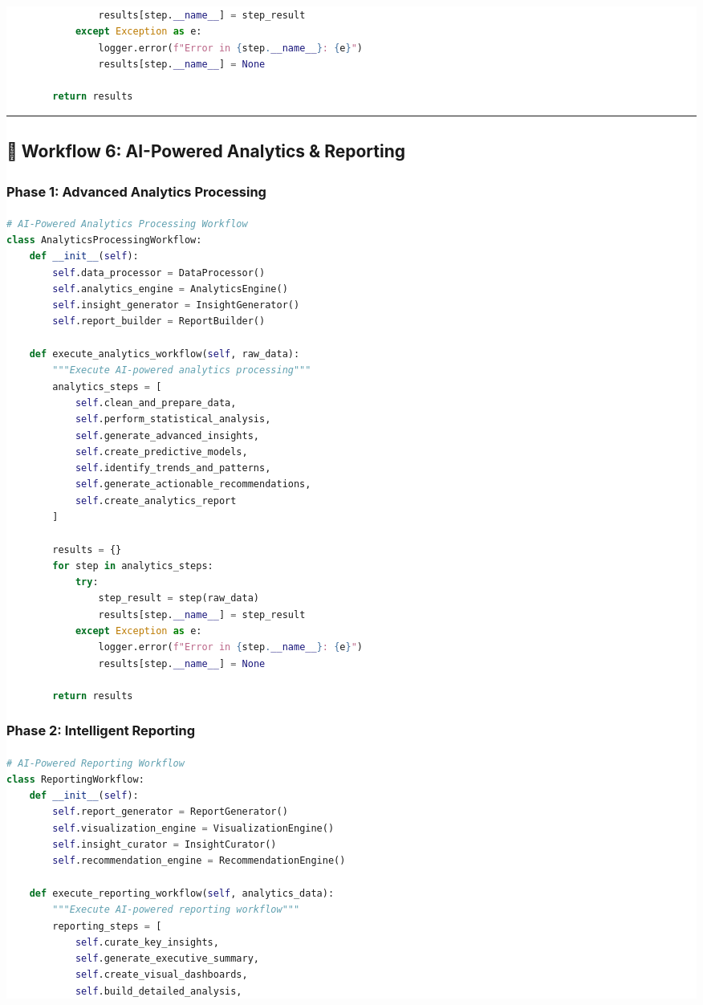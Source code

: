 ```python
                results[step.__name__] = step_result
            except Exception as e:
                logger.error(f"Error in {step.__name__}: {e}")
                results[step.__name__] = None
        
        return results
```

---

## 🚀 Workflow 6: AI-Powered Analytics & Reporting

### **Phase 1: Advanced Analytics Processing**
```python
# AI-Powered Analytics Processing Workflow
class AnalyticsProcessingWorkflow:
    def __init__(self):
        self.data_processor = DataProcessor()
        self.analytics_engine = AnalyticsEngine()
        self.insight_generator = InsightGenerator()
        self.report_builder = ReportBuilder()
    
    def execute_analytics_workflow(self, raw_data):
        """Execute AI-powered analytics processing"""
        analytics_steps = [
            self.clean_and_prepare_data,
            self.perform_statistical_analysis,
            self.generate_advanced_insights,
            self.create_predictive_models,
            self.identify_trends_and_patterns,
            self.generate_actionable_recommendations,
            self.create_analytics_report
        ]
        
        results = {}
        for step in analytics_steps:
            try:
                step_result = step(raw_data)
                results[step.__name__] = step_result
            except Exception as e:
                logger.error(f"Error in {step.__name__}: {e}")
                results[step.__name__] = None
        
        return results
```

### **Phase 2: Intelligent Reporting**
```python
# AI-Powered Reporting Workflow
class ReportingWorkflow:
    def __init__(self):
        self.report_generator = ReportGenerator()
        self.visualization_engine = VisualizationEngine()
        self.insight_curator = InsightCurator()
        self.recommendation_engine = RecommendationEngine()
    
    def execute_reporting_workflow(self, analytics_data):
        """Execute AI-powered reporting workflow"""
        reporting_steps = [
            self.curate_key_insights,
            self.generate_executive_summary,
            self.create_visual_dashboards,
            self.build_detailed_analysis,
```